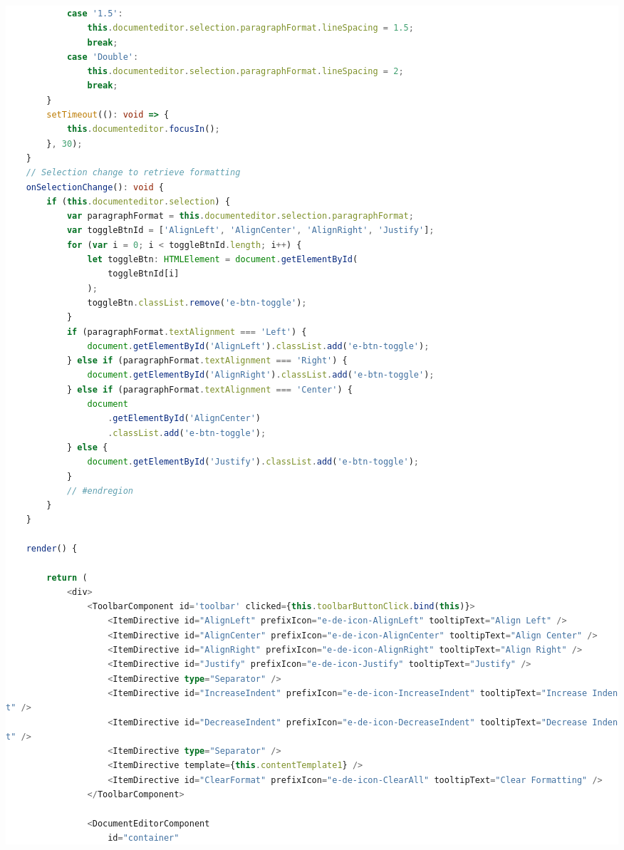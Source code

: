 ```typescript
            case '1.5':
                this.documenteditor.selection.paragraphFormat.lineSpacing = 1.5;
                break;
            case 'Double':
                this.documenteditor.selection.paragraphFormat.lineSpacing = 2;
                break;
        }
        setTimeout((): void => {
            this.documenteditor.focusIn();
        }, 30);
    }
    // Selection change to retrieve formatting
    onSelectionChange(): void {
        if (this.documenteditor.selection) {
            var paragraphFormat = this.documenteditor.selection.paragraphFormat;
            var toggleBtnId = ['AlignLeft', 'AlignCenter', 'AlignRight', 'Justify'];
            for (var i = 0; i < toggleBtnId.length; i++) {
                let toggleBtn: HTMLElement = document.getElementById(
                    toggleBtnId[i]
                );
                toggleBtn.classList.remove('e-btn-toggle');
            }
            if (paragraphFormat.textAlignment === 'Left') {
                document.getElementById('AlignLeft').classList.add('e-btn-toggle');
            } else if (paragraphFormat.textAlignment === 'Right') {
                document.getElementById('AlignRight').classList.add('e-btn-toggle');
            } else if (paragraphFormat.textAlignment === 'Center') {
                document
                    .getElementById('AlignCenter')
                    .classList.add('e-btn-toggle');
            } else {
                document.getElementById('Justify').classList.add('e-btn-toggle');
            }
            // #endregion
        }
    }

    render() {

        return (
            <div>
                <ToolbarComponent id='toolbar' clicked={this.toolbarButtonClick.bind(this)}>
                    <ItemDirective id="AlignLeft" prefixIcon="e-de-icon-AlignLeft" tooltipText="Align Left" />
                    <ItemDirective id="AlignCenter" prefixIcon="e-de-icon-AlignCenter" tooltipText="Align Center" />
                    <ItemDirective id="AlignRight" prefixIcon="e-de-icon-AlignRight" tooltipText="Align Right" />
                    <ItemDirective id="Justify" prefixIcon="e-de-icon-Justify" tooltipText="Justify" />
                    <ItemDirective type="Separator" />
                    <ItemDirective id="IncreaseIndent" prefixIcon="e-de-icon-IncreaseIndent" tooltipText="Increase Indent" />
                    <ItemDirective id="DecreaseIndent" prefixIcon="e-de-icon-DecreaseIndent" tooltipText="Decrease Indent" />
                    <ItemDirective type="Separator" />
                    <ItemDirective template={this.contentTemplate1} />
                    <ItemDirective id="ClearFormat" prefixIcon="e-de-icon-ClearAll" tooltipText="Clear Formatting" />
                </ToolbarComponent>

                <DocumentEditorComponent
                    id="container"
```